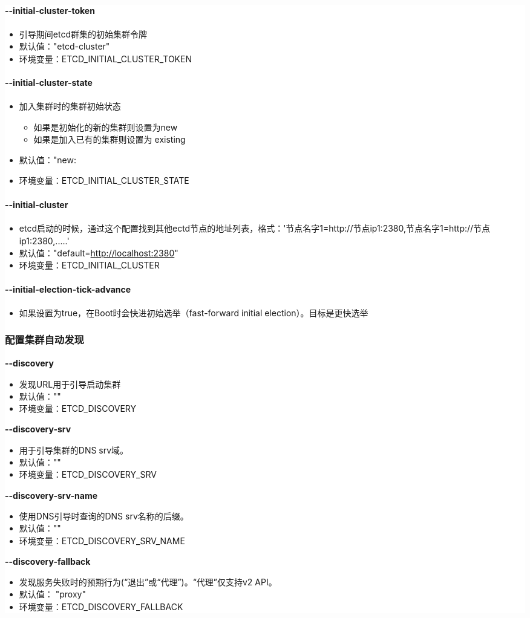 

#### --initial-cluster-token

-  引导期间etcd群集的初始集群令牌 
- 默认值："etcd-cluster"
- 环境变量：ETCD_INITIAL_CLUSTER_TOKEN



#### --initial-cluster-state

- 加入集群时的集群初始状态  
  - 如果是初始化的新的集群则设置为new
  - 如果是加入已有的集群则设置为  existing   

- 默认值："new:
- 环境变量：ETCD_INITIAL_CLUSTER_STATE



#### --initial-cluster

-  etcd启动的时候，通过这个配置找到其他ectd节点的地址列表，格式：'节点名字1=http://节点ip1:2380,节点名字1=http://节点ip1:2380,.....' 
- 默认值："default=[http://localhost:2380](http://localhost:2380/)"
- 环境变量：ETCD_INITIAL_CLUSTER



#### --initial-election-tick-advance

- 如果设置为true，在Boot时会快进初始选举（fast-forward initial election）。目标是更快选举



### 配置集群自动发现

**--discovery**

- 发现URL用于引导启动集群
- 默认值：""
- 环境变量：ETCD_DISCOVERY

**--discovery-srv**

- 用于引导集群的DNS srv域。
- 默认值：""
- 环境变量：ETCD_DISCOVERY_SRV

**--discovery-srv-name**

- 使用DNS引导时查询的DNS srv名称的后缀。
- 默认值：""
- 环境变量：ETCD_DISCOVERY_SRV_NAME

**--discovery-fallback**

- 发现服务失败时的预期行为(“退出”或“代理”)。“代理”仅支持v2 API。
- 默认值： "proxy"
- 环境变量：ETCD_DISCOVERY_FALLBACK
